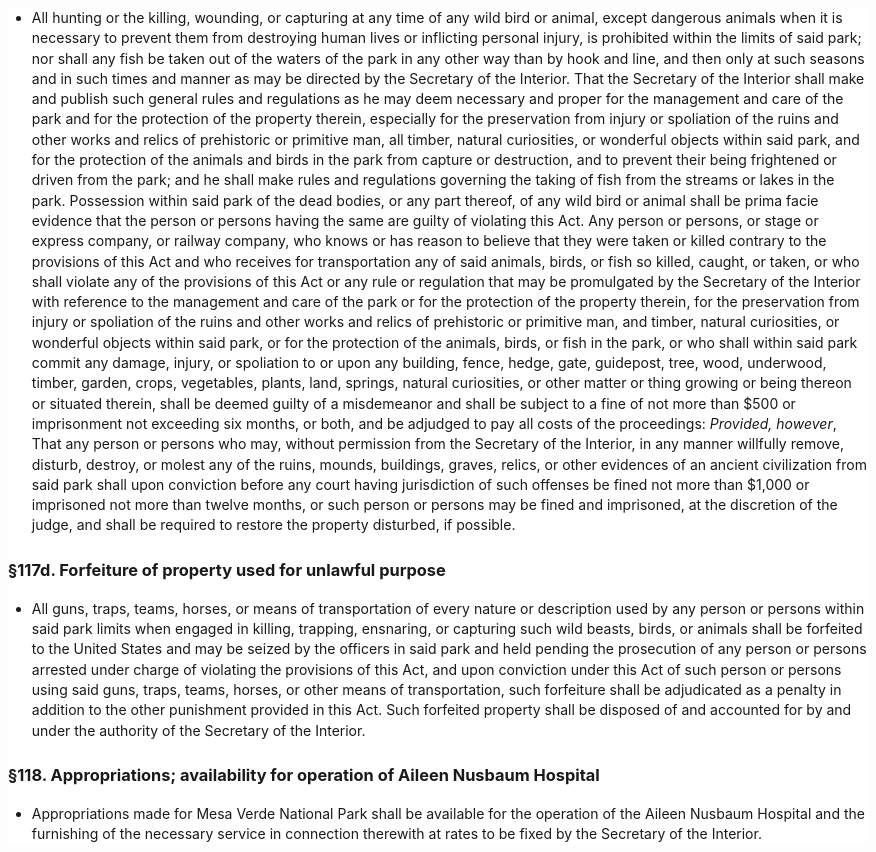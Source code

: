 * All hunting or the killing, wounding, or capturing at any time of any wild bird or animal, except dangerous animals when it is necessary to prevent them from destroying human lives or inflicting personal injury, is prohibited within the limits of said park; nor shall any fish be taken out of the waters of the park in any other way than by hook and line, and then only at such seasons and in such times and manner as may be directed by the Secretary of the Interior. That the Secretary of the Interior shall make and publish such general rules and regulations as he may deem necessary and proper for the management and care of the park and for the protection of the property therein, especially for the preservation from injury or spoliation of the ruins and other works and relics of prehistoric or primitive man, all timber, natural curiosities, or wonderful objects within said park, and for the protection of the animals and birds in the park from capture or destruction, and to prevent their being frightened or driven from the park; and he shall make rules and regulations governing the taking of fish from the streams or lakes in the park. Possession within said park of the dead bodies, or any part thereof, of any wild bird or animal shall be prima facie evidence that the person or persons having the same are guilty of violating this Act. Any person or persons, or stage or express company, or railway company, who knows or has reason to believe that they were taken or killed contrary to the provisions of this Act and who receives for transportation any of said animals, birds, or fish so killed, caught, or taken, or who shall violate any of the provisions of this Act or any rule or regulation that may be promulgated by the Secretary of the Interior with reference to the management and care of the park or for the protection of the property therein, for the preservation from injury or spoliation of the ruins and other works and relics of prehistoric or primitive man, and timber, natural curiosities, or wonderful objects within said park, or for the protection of the animals, birds, or fish in the park, or who shall within said park commit any damage, injury, or spoliation to or upon any building, fence, hedge, gate, guidepost, tree, wood, underwood, timber, garden, crops, vegetables, plants, land, springs, natural curiosities, or other matter or thing growing or being thereon or situated therein, shall be deemed guilty of a misdemeanor and shall be subject to a fine of not more than $500 or imprisonment not exceeding six months, or both, and be adjudged to pay all costs of the proceedings: _Provided, however_, That any person or persons who may, without permission from the Secretary of the Interior, in any manner willfully remove, disturb, destroy, or molest any of the ruins, mounds, buildings, graves, relics, or other evidences of an ancient civilization from said park shall upon conviction before any court having jurisdiction of such offenses be fined not more than $1,000 or imprisoned not more than twelve months, or such person or persons may be fined and imprisoned, at the discretion of the judge, and shall be required to restore the property disturbed, if possible.

### §117d. Forfeiture of property used for unlawful purpose
* All guns, traps, teams, horses, or means of transportation of every nature or description used by any person or persons within said park limits when engaged in killing, trapping, ensnaring, or capturing such wild beasts, birds, or animals shall be forfeited to the United States and may be seized by the officers in said park and held pending the prosecution of any person or persons arrested under charge of violating the provisions of this Act, and upon conviction under this Act of such person or persons using said guns, traps, teams, horses, or other means of transportation, such forfeiture shall be adjudicated as a penalty in addition to the other punishment provided in this Act. Such forfeited property shall be disposed of and accounted for by and under the authority of the Secretary of the Interior.

### §118. Appropriations; availability for operation of Aileen Nusbaum Hospital
* Appropriations made for Mesa Verde National Park shall be available for the operation of the Aileen Nusbaum Hospital and the furnishing of the necessary service in connection therewith at rates to be fixed by the Secretary of the Interior.
